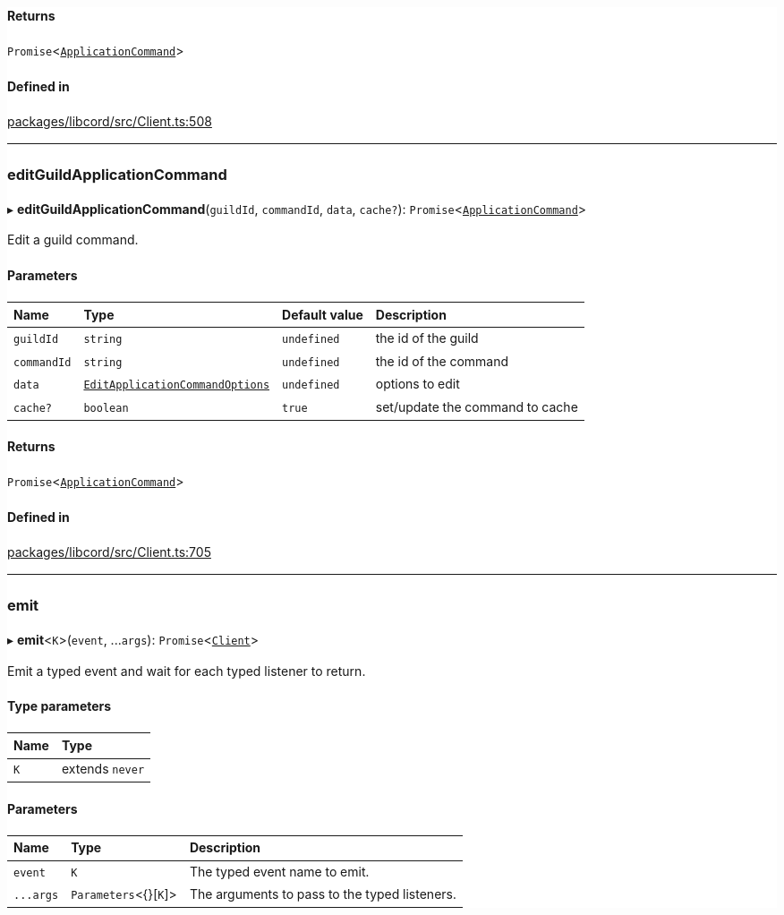 #### Returns

`Promise`<[`ApplicationCommand`](ApplicationCommand.md)\>

#### Defined in

[packages/libcord/src/Client.ts:508](https://github.com/Libcord/libcord/blob/60a6e24/packages/libcord/src/Client.ts#L508)

___

### editGuildApplicationCommand

▸ **editGuildApplicationCommand**(`guildId`, `commandId`, `data`, `cache?`): `Promise`<[`ApplicationCommand`](ApplicationCommand.md)\>

Edit a guild command.

#### Parameters

| Name | Type | Default value | Description |
| :------ | :------ | :------ | :------ |
| `guildId` | `string` | `undefined` | the id of the guild |
| `commandId` | `string` | `undefined` | the id of the command |
| `data` | [`EditApplicationCommandOptions`](../interfaces/EditApplicationCommandOptions.md) | `undefined` | options to edit |
| `cache?` | `boolean` | `true` | set/update the command to cache |

#### Returns

`Promise`<[`ApplicationCommand`](ApplicationCommand.md)\>

#### Defined in

[packages/libcord/src/Client.ts:705](https://github.com/Libcord/libcord/blob/60a6e24/packages/libcord/src/Client.ts#L705)

___

### emit

▸ **emit**<`K`\>(`event`, ...`args`): `Promise`<[`Client`](Client.md)\>

Emit a typed event and wait for each typed listener to return.

#### Type parameters

| Name | Type |
| :------ | :------ |
| `K` | extends `never` |

#### Parameters

| Name | Type | Description |
| :------ | :------ | :------ |
| `event` | `K` | The typed event name to emit. |
| `...args` | `Parameters`<{}[`K`]\> | The arguments to pass to the typed listeners. |
